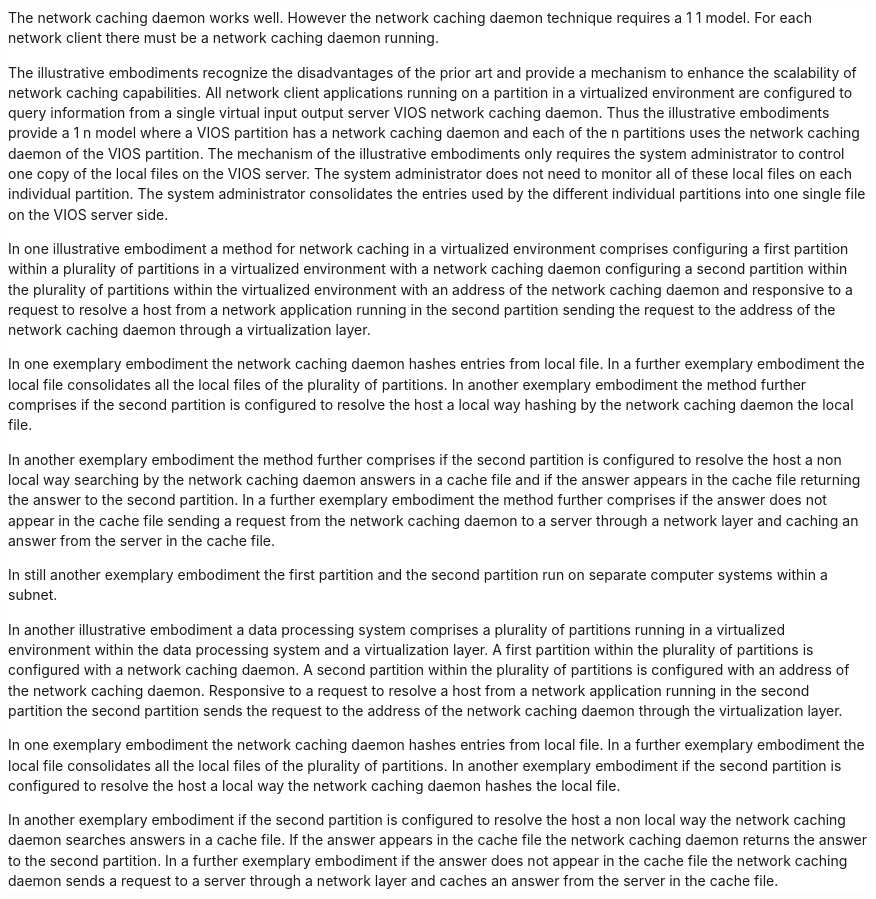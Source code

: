 The network caching daemon works well. However the network caching daemon technique requires a 1 1 model. For each network client there must be a network caching daemon running.

The illustrative embodiments recognize the disadvantages of the prior art and provide a mechanism to enhance the scalability of network caching capabilities. All network client applications running on a partition in a virtualized environment are configured to query information from a single virtual input output server VIOS network caching daemon. Thus the illustrative embodiments provide a 1 n model where a VIOS partition has a network caching daemon and each of the n partitions uses the network caching daemon of the VIOS partition. The mechanism of the illustrative embodiments only requires the system administrator to control one copy of the local files on the VIOS server. The system administrator does not need to monitor all of these local files on each individual partition. The system administrator consolidates the entries used by the different individual partitions into one single file on the VIOS server side.

In one illustrative embodiment a method for network caching in a virtualized environment comprises configuring a first partition within a plurality of partitions in a virtualized environment with a network caching daemon configuring a second partition within the plurality of partitions within the virtualized environment with an address of the network caching daemon and responsive to a request to resolve a host from a network application running in the second partition sending the request to the address of the network caching daemon through a virtualization layer.

In one exemplary embodiment the network caching daemon hashes entries from local file. In a further exemplary embodiment the local file consolidates all the local files of the plurality of partitions. In another exemplary embodiment the method further comprises if the second partition is configured to resolve the host a local way hashing by the network caching daemon the local file.

In another exemplary embodiment the method further comprises if the second partition is configured to resolve the host a non local way searching by the network caching daemon answers in a cache file and if the answer appears in the cache file returning the answer to the second partition. In a further exemplary embodiment the method further comprises if the answer does not appear in the cache file sending a request from the network caching daemon to a server through a network layer and caching an answer from the server in the cache file.

In still another exemplary embodiment the first partition and the second partition run on separate computer systems within a subnet.

In another illustrative embodiment a data processing system comprises a plurality of partitions running in a virtualized environment within the data processing system and a virtualization layer. A first partition within the plurality of partitions is configured with a network caching daemon. A second partition within the plurality of partitions is configured with an address of the network caching daemon. Responsive to a request to resolve a host from a network application running in the second partition the second partition sends the request to the address of the network caching daemon through the virtualization layer.

In one exemplary embodiment the network caching daemon hashes entries from local file. In a further exemplary embodiment the local file consolidates all the local files of the plurality of partitions. In another exemplary embodiment if the second partition is configured to resolve the host a local way the network caching daemon hashes the local file.

In another exemplary embodiment if the second partition is configured to resolve the host a non local way the network caching daemon searches answers in a cache file. If the answer appears in the cache file the network caching daemon returns the answer to the second partition. In a further exemplary embodiment if the answer does not appear in the cache file the network caching daemon sends a request to a server through a network layer and caches an answer from the server in the cache file.
